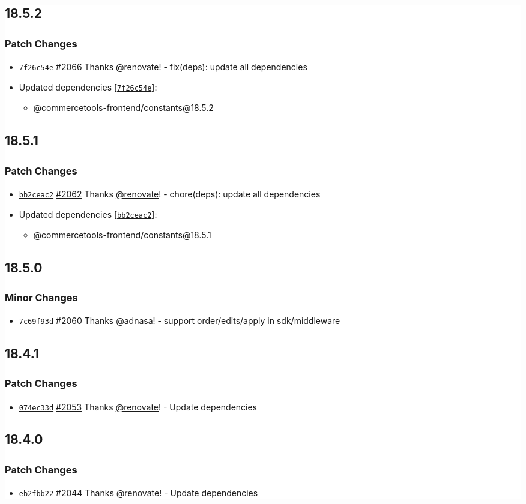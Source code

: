 ## 18.5.2

### Patch Changes

- [`7f26c54e`](https://github.com/commercetools/merchant-center-application-kit/commit/7f26c54e55eff8aeac786ec0d011d36e40b0d263) [#2066](https://github.com/commercetools/merchant-center-application-kit/pull/2066) Thanks [@renovate](https://github.com/apps/renovate)! - fix(deps): update all dependencies

- Updated dependencies [[`7f26c54e`](https://github.com/commercetools/merchant-center-application-kit/commit/7f26c54e55eff8aeac786ec0d011d36e40b0d263)]:
  - @commercetools-frontend/constants@18.5.2

## 18.5.1

### Patch Changes

- [`bb2ceac2`](https://github.com/commercetools/merchant-center-application-kit/commit/bb2ceac229b94836482dbed57824d679a9cbd5d6) [#2062](https://github.com/commercetools/merchant-center-application-kit/pull/2062) Thanks [@renovate](https://github.com/apps/renovate)! - chore(deps): update all dependencies

- Updated dependencies [[`bb2ceac2`](https://github.com/commercetools/merchant-center-application-kit/commit/bb2ceac229b94836482dbed57824d679a9cbd5d6)]:
  - @commercetools-frontend/constants@18.5.1

## 18.5.0

### Minor Changes

- [`7c69f93d`](https://github.com/commercetools/merchant-center-application-kit/commit/7c69f93d2f0aac04badcea556ea2bc9e5e77cb13) [#2060](https://github.com/commercetools/merchant-center-application-kit/pull/2060) Thanks [@adnasa](https://github.com/adnasa)! - support order/edits/apply in sdk/middleware

## 18.4.1

### Patch Changes

- [`074ec33d`](https://github.com/commercetools/merchant-center-application-kit/commit/074ec33d97282fc9750fd59ccceb33ff0430da41) [#2053](https://github.com/commercetools/merchant-center-application-kit/pull/2053) Thanks [@renovate](https://github.com/apps/renovate)! - Update dependencies

## 18.4.0

### Patch Changes

- [`eb2fbb22`](https://github.com/commercetools/merchant-center-application-kit/commit/eb2fbb2279eff99048c91da352a69e1883eb54af) [#2044](https://github.com/commercetools/merchant-center-application-kit/pull/2044) Thanks [@renovate](https://github.com/apps/renovate)! - Update dependencies
